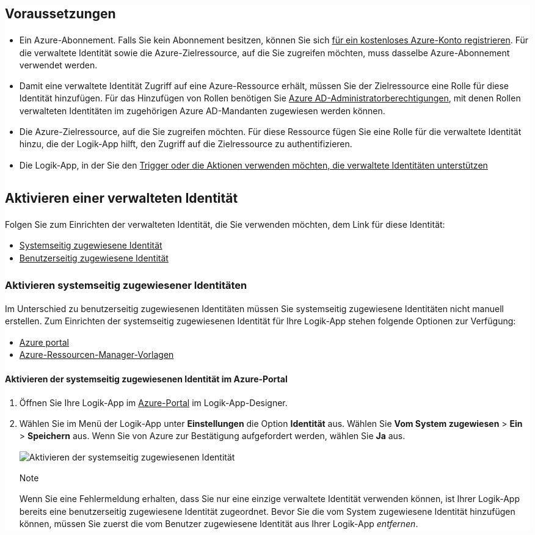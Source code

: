 ## <a name="prerequisites"></a>Voraussetzungen

* Ein Azure-Abonnement. Falls Sie kein Abonnement besitzen, können Sie sich [für ein kostenloses Azure-Konto registrieren](https://azure.microsoft.com/free/). Für die verwaltete Identität sowie die Azure-Zielressource, auf die Sie zugreifen möchten, muss dasselbe Azure-Abonnement verwendet werden.

* Damit eine verwaltete Identität Zugriff auf eine Azure-Ressource erhält, müssen Sie der Zielressource eine Rolle für diese Identität hinzufügen. Für das Hinzufügen von Rollen benötigen Sie [Azure AD-Administratorberechtigungen](../active-directory/users-groups-roles/directory-assign-admin-roles.md), mit denen Rollen verwalteten Identitäten im zugehörigen Azure AD-Mandanten zugewiesen werden können.

* Die Azure-Zielressource, auf die Sie zugreifen möchten. Für diese Ressource fügen Sie eine Rolle für die verwaltete Identität hinzu, die der Logik-App hilft, den Zugriff auf die Zielressource zu authentifizieren.

* Die Logik-App, in der Sie den [Trigger oder die Aktionen verwenden möchten, die verwaltete Identitäten unterstützen](../logic-apps/logic-apps-securing-a-logic-app.md#add-authentication-outbound)

## <a name="enable-managed-identity"></a>Aktivieren einer verwalteten Identität

Folgen Sie zum Einrichten der verwalteten Identität, die Sie verwenden möchten, dem Link für diese Identität:

* [Systemseitig zugewiesene Identität](#system-assigned)
* [Benutzerseitig zugewiesene Identität](#user-assigned)

<a name="system-assigned"></a>

### <a name="enable-system-assigned-identity"></a>Aktivieren systemseitig zugewiesener Identitäten

Im Unterschied zu benutzerseitig zugewiesenen Identitäten müssen Sie systemseitig zugewiesene Identitäten nicht manuell erstellen. Zum Einrichten der systemseitig zugewiesenen Identität für Ihre Logik-App stehen folgende Optionen zur Verfügung:

* [Azure portal](#azure-portal-system-logic-app)
* [Azure-Ressourcen-Manager-Vorlagen](#template-system-logic-app)

<a name="azure-portal-system-logic-app"></a>

#### <a name="enable-system-assigned-identity-in-azure-portal"></a>Aktivieren der systemseitig zugewiesenen Identität im Azure-Portal

1. Öffnen Sie Ihre Logik-App im [Azure-Portal](https://portal.azure.com) im Logik-App-Designer.

1. Wählen Sie im Menü der Logik-App unter **Einstellungen** die Option **Identität** aus. Wählen Sie **Vom System zugewiesen** > **Ein** > **Speichern** aus. Wenn Sie von Azure zur Bestätigung aufgefordert werden, wählen Sie **Ja** aus.

   ![Aktivieren der systemseitig zugewiesenen Identität](./media/create-managed-service-identity/enable-system-assigned-identity.png)

   > [!NOTE]
   > Wenn Sie eine Fehlermeldung erhalten, dass Sie nur eine einzige verwaltete Identität verwenden können, ist Ihrer Logik-App bereits eine benutzerseitig zugewiesene Identität zugeordnet. Bevor Sie die vom System zugewiesene Identität hinzufügen können, müssen Sie zuerst die vom Benutzer zugewiesene Identität aus Ihrer Logik-App *entfernen*.
